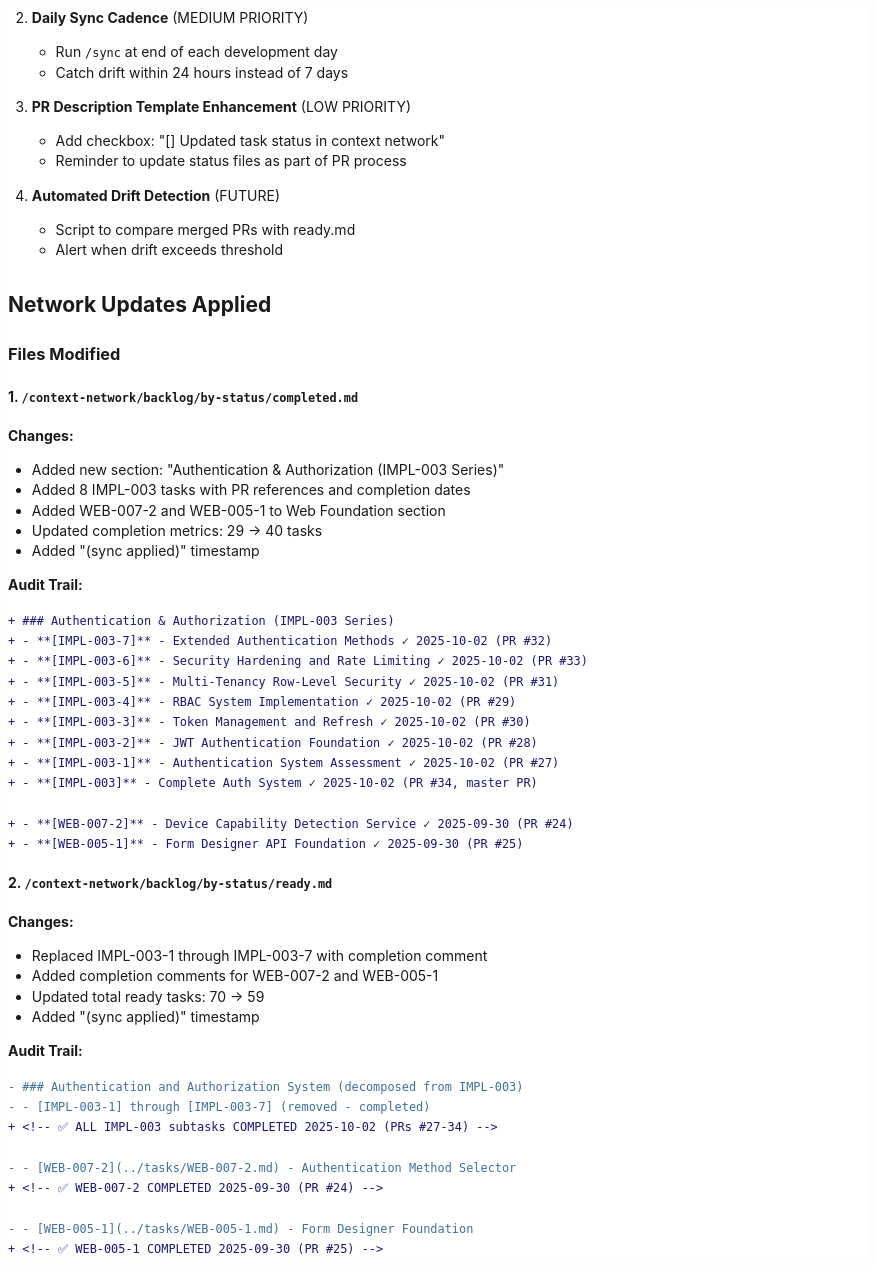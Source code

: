 2. **Daily Sync Cadence** (MEDIUM PRIORITY)
   - Run `/sync` at end of each development day
   - Catch drift within 24 hours instead of 7 days

3. **PR Description Template Enhancement** (LOW PRIORITY)
   - Add checkbox: "[] Updated task status in context network"
   - Reminder to update status files as part of PR process

4. **Automated Drift Detection** (FUTURE)
   - Script to compare merged PRs with ready.md
   - Alert when drift exceeds threshold

## Network Updates Applied

### Files Modified

#### 1. `/context-network/backlog/by-status/completed.md`
**Changes:**
- Added new section: "Authentication & Authorization (IMPL-003 Series)"
- Added 8 IMPL-003 tasks with PR references and completion dates
- Added WEB-007-2 and WEB-005-1 to Web Foundation section
- Updated completion metrics: 29 → 40 tasks
- Added "(sync applied)" timestamp

**Audit Trail:**
```diff
+ ### Authentication & Authorization (IMPL-003 Series)
+ - **[IMPL-003-7]** - Extended Authentication Methods ✓ 2025-10-02 (PR #32)
+ - **[IMPL-003-6]** - Security Hardening and Rate Limiting ✓ 2025-10-02 (PR #33)
+ - **[IMPL-003-5]** - Multi-Tenancy Row-Level Security ✓ 2025-10-02 (PR #31)
+ - **[IMPL-003-4]** - RBAC System Implementation ✓ 2025-10-02 (PR #29)
+ - **[IMPL-003-3]** - Token Management and Refresh ✓ 2025-10-02 (PR #30)
+ - **[IMPL-003-2]** - JWT Authentication Foundation ✓ 2025-10-02 (PR #28)
+ - **[IMPL-003-1]** - Authentication System Assessment ✓ 2025-10-02 (PR #27)
+ - **[IMPL-003]** - Complete Auth System ✓ 2025-10-02 (PR #34, master PR)

+ - **[WEB-007-2]** - Device Capability Detection Service ✓ 2025-09-30 (PR #24)
+ - **[WEB-005-1]** - Form Designer API Foundation ✓ 2025-09-30 (PR #25)
```

#### 2. `/context-network/backlog/by-status/ready.md`
**Changes:**
- Replaced IMPL-003-1 through IMPL-003-7 with completion comment
- Added completion comments for WEB-007-2 and WEB-005-1
- Updated total ready tasks: 70 → 59
- Added "(sync applied)" timestamp

**Audit Trail:**
```diff
- ### Authentication and Authorization System (decomposed from IMPL-003)
- - [IMPL-003-1] through [IMPL-003-7] (removed - completed)
+ <!-- ✅ ALL IMPL-003 subtasks COMPLETED 2025-10-02 (PRs #27-34) -->

- - [WEB-007-2](../tasks/WEB-007-2.md) - Authentication Method Selector
+ <!-- ✅ WEB-007-2 COMPLETED 2025-09-30 (PR #24) -->

- - [WEB-005-1](../tasks/WEB-005-1.md) - Form Designer Foundation
+ <!-- ✅ WEB-005-1 COMPLETED 2025-09-30 (PR #25) -->
```
